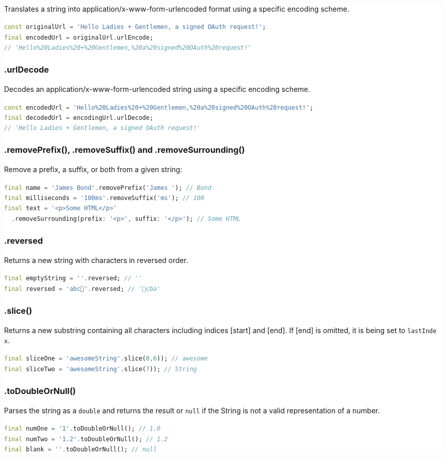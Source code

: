 Translates a string into application/x-www-form-urlencoded format using a specific encoding scheme.

```dart
const originalUrl = 'Hello Ladies + Gentlemen, a signed OAuth request!';
final encodedUrl = originalUrl.urlEncode;
// 'Hello%20Ladies%20+%20Gentlemen,%20a%20signed%20OAuth%20request!'
```

### .urlDecode

Decodes an application/x-www-form-urlencoded string using a specific encoding scheme.

```dart
const encodedUrl = 'Hello%20Ladies%20+%20Gentlemen,%20a%20signed%20OAuth%20request!';
final decodedUrl = encodingUrl.urlDecode;
// 'Hello Ladies + Gentlemen, a signed OAuth request!'
```

### .removePrefix(), .removeSuffix() and .removeSurrounding()

Remove a prefix, a suffix, or both from a given string:

```dart
final name = 'James Bond'.removePrefix('James '); // Bond
final milliseconds = '100ms'.removeSuffix('ms'); // 100
final text = '<p>Some HTML</p>'
  .removeSurrounding(prefix: '<p>', suffix: '</p>'); // Some HTML
```

### .reversed

Returns a new string with characters in reversed order.

```dart
final emptyString = ''.reversed; // ''
final reversed = 'abc🤔'.reversed; // '🤔cba'
```

### .slice()

Returns a new substring containing all characters including indices [start] and [end].
If [end] is omitted, it is being set to `lastIndex`.

```dart
final sliceOne = 'awesomeString'.slice(0,6)); // awesome
final sliceTwo = 'awesomeString'.slice(7)); // String
```

### .toDoubleOrNull()

Parses the string as a `double` and returns the result or `null` if the String is not a valid representation of a number.

```dart
final numOne = '1'.toDoubleOrNull(); // 1.0
final numTwo = '1.2'.toDoubleOrNull(); // 1.2
final blank = ''.toDoubleOrNull(); // null
```
